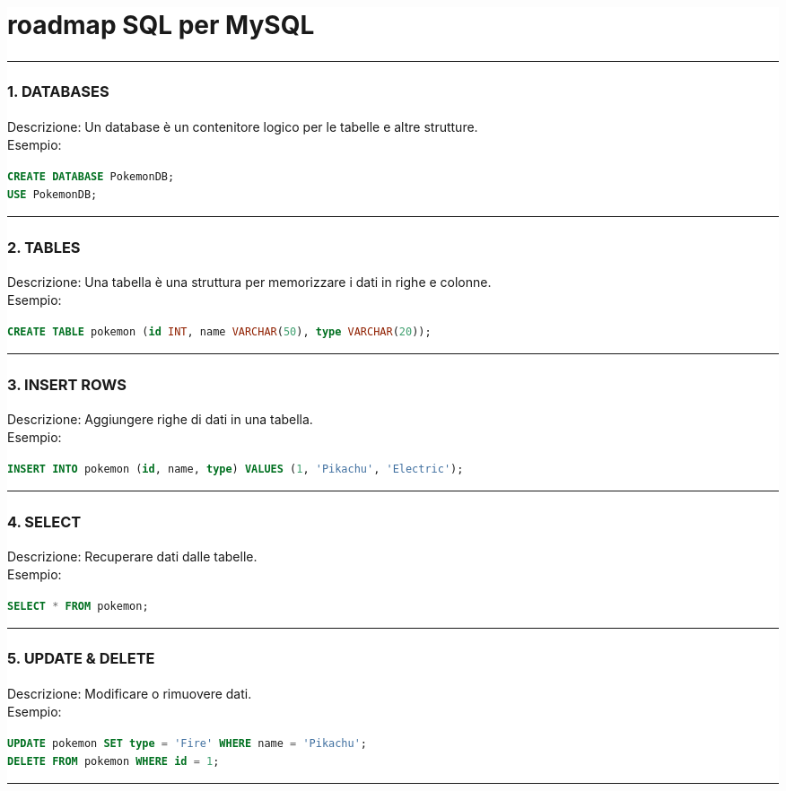 # roadmap SQL per MySQL

---

### **1. DATABASES**  

Descrizione: Un database è un contenitore logico per le tabelle e altre strutture.  
Esempio:  

```sql
CREATE DATABASE PokemonDB;
USE PokemonDB;
```

---

### **2. TABLES**  

Descrizione: Una tabella è una struttura per memorizzare i dati in righe e colonne.  
Esempio:  

```sql
CREATE TABLE pokemon (id INT, name VARCHAR(50), type VARCHAR(20));
```

---

### **3. INSERT ROWS**  

Descrizione: Aggiungere righe di dati in una tabella.  
Esempio:  

```sql
INSERT INTO pokemon (id, name, type) VALUES (1, 'Pikachu', 'Electric');
```

---

### **4. SELECT**  

Descrizione: Recuperare dati dalle tabelle.  
Esempio:  

```sql
SELECT * FROM pokemon;
```

---

### **5. UPDATE & DELETE**  

Descrizione: Modificare o rimuovere dati.  
Esempio:  

```sql
UPDATE pokemon SET type = 'Fire' WHERE name = 'Pikachu';
DELETE FROM pokemon WHERE id = 1;
```

---